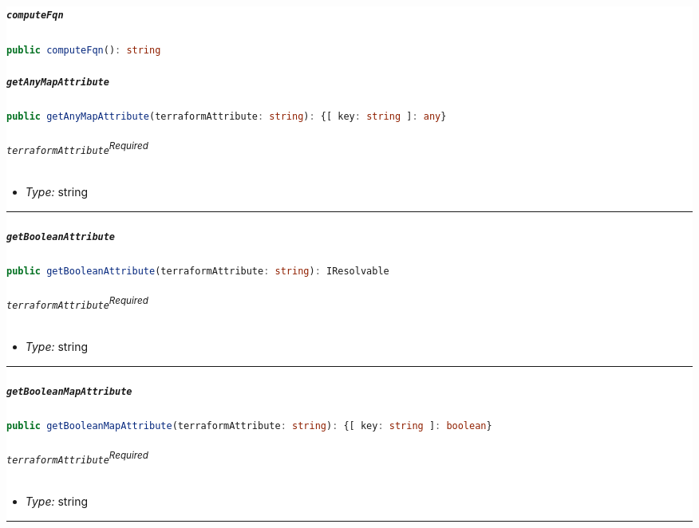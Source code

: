 
##### `computeFqn` <a name="computeFqn" id="@cdktf/provider-nomad.volume.VolumeCapabilityOutputReference.computeFqn"></a>

```typescript
public computeFqn(): string
```

##### `getAnyMapAttribute` <a name="getAnyMapAttribute" id="@cdktf/provider-nomad.volume.VolumeCapabilityOutputReference.getAnyMapAttribute"></a>

```typescript
public getAnyMapAttribute(terraformAttribute: string): {[ key: string ]: any}
```

###### `terraformAttribute`<sup>Required</sup> <a name="terraformAttribute" id="@cdktf/provider-nomad.volume.VolumeCapabilityOutputReference.getAnyMapAttribute.parameter.terraformAttribute"></a>

- *Type:* string

---

##### `getBooleanAttribute` <a name="getBooleanAttribute" id="@cdktf/provider-nomad.volume.VolumeCapabilityOutputReference.getBooleanAttribute"></a>

```typescript
public getBooleanAttribute(terraformAttribute: string): IResolvable
```

###### `terraformAttribute`<sup>Required</sup> <a name="terraformAttribute" id="@cdktf/provider-nomad.volume.VolumeCapabilityOutputReference.getBooleanAttribute.parameter.terraformAttribute"></a>

- *Type:* string

---

##### `getBooleanMapAttribute` <a name="getBooleanMapAttribute" id="@cdktf/provider-nomad.volume.VolumeCapabilityOutputReference.getBooleanMapAttribute"></a>

```typescript
public getBooleanMapAttribute(terraformAttribute: string): {[ key: string ]: boolean}
```

###### `terraformAttribute`<sup>Required</sup> <a name="terraformAttribute" id="@cdktf/provider-nomad.volume.VolumeCapabilityOutputReference.getBooleanMapAttribute.parameter.terraformAttribute"></a>

- *Type:* string

---